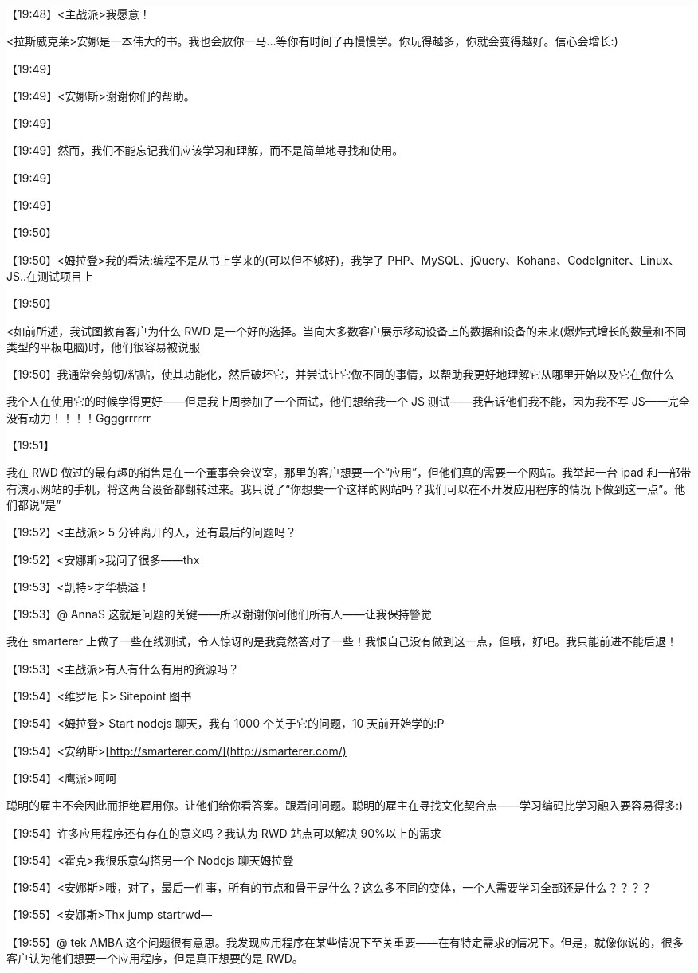 【19:48】<主战派>我愿意！

<拉斯威克莱>安娜是一本伟大的书。我也会放你一马…等你有时间了再慢慢学。你玩得越多，你就会变得越好。信心会增长:)

【19:49】

【19:49】<安娜斯>谢谢你们的帮助。

【19:49】

【19:49】然而，我们不能忘记我们应该学习和理解，而不是简单地寻找和使用。

【19:49】

【19:49】

【19:50】

【19:50】<姆拉登>我的看法:编程不是从书上学来的(可以但不够好)，我学了 PHP、MySQL、jQuery、Kohana、CodeIgniter、Linux、JS..在测试项目上

【19:50】

<如前所述，我试图教育客户为什么 RWD 是一个好的选择。当向大多数客户展示移动设备上的数据和设备的未来(爆炸式增长的数量和不同类型的平板电脑)时，他们很容易被说服

【19:50】<tek AMBA>我通常会剪切/粘贴，使其功能化，然后破坏它，并尝试让它做不同的事情，以帮助我更好地理解它从哪里开始以及它在做什么

<AnnaS>我个人在使用它的时候学得更好——但是我上周参加了一个面试，他们想给我一个 JS 测试——我告诉他们我不能，因为我不写 JS——完全没有动力！！！！Ggggrrrrrr

【19:51】

<russweakley>我在 RWD 做过的最有趣的销售是在一个董事会会议室，那里的客户想要一个“应用”，但他们真的需要一个网站。我举起一台 ipad 和一部带有演示网站的手机，将这两台设备都翻转过来。我只说了“你想要一个这样的网站吗？我们可以在不开发应用程序的情况下做到这一点”。他们都说“是”

【19:52】<主战派> 5 分钟离开的人，还有最后的问题吗？

【19:52】<安娜斯>我问了很多——thx

【19:53】<凯特>才华横溢！

【19:53】<russweakley>@ AnnaS 这就是问题的关键——所以谢谢你问他们所有人——让我保持警觉

<AnnaS>我在 smarterer 上做了一些在线测试，令人惊讶的是我竟然答对了一些！我恨自己没有做到这一点，但哦，好吧。我只能前进不能后退！

【19:53】<主战派>有人有什么有用的资源吗？

【19:54】<维罗尼卡> Sitepoint 图书

【19:54】<姆拉登> Start nodejs 聊天，我有 1000 个关于它的问题，10 天前开始学的:P

【19:54】<安纳斯>[http://smarterer.com/](http://smarterer.com/)

【19:54】<鹰派>呵呵

聪明的雇主不会因此而拒绝雇用你。让他们给你看答案。跟着问问题。聪明的雇主在寻找文化契合点——学习编码比学习融入要容易得多:)

【19:54】<tek AMBA>许多应用程序还有存在的意义吗？我认为 RWD 站点可以解决 90%以上的需求

【19:54】<霍克>我很乐意勾搭另一个 Nodejs 聊天姆拉登

【19:54】<安娜斯>哦，对了，最后一件事，所有的节点和骨干是什么？这么多不同的变体，一个人需要学习全部还是什么？？？？

【19:55】<安娜斯>Thx jump startrwd—

【19:55】<russwaekley>@ tek AMBA 这个问题很有意思。我发现应用程序在某些情况下至关重要——在有特定需求的情况下。但是，就像你说的，很多客户认为他们想要一个应用程序，但是真正想要的是 RWD。
